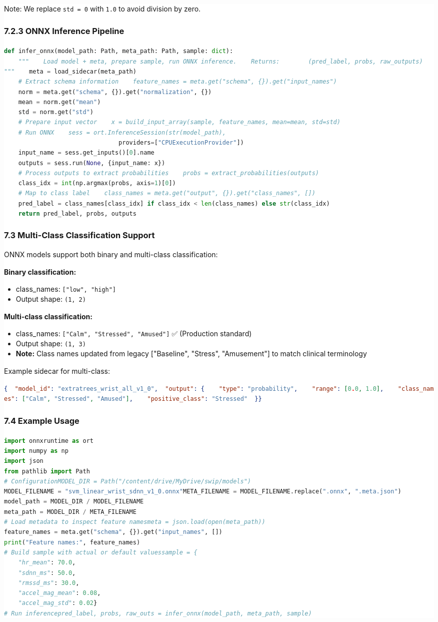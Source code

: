 Note: We replace `std = 0` with `1.0` to avoid division by zero.

### 7.2.3 ONNX Inference Pipeline

```python
def infer_onnx(model_path: Path, meta_path: Path, sample: dict):
    """    Load model + meta, prepare sample, run ONNX inference.    Returns:        (pred_label, probs, raw_outputs)    """    meta = load_sidecar(meta_path)
    # Extract schema information    feature_names = meta.get("schema", {}).get("input_names")
    norm = meta.get("schema", {}).get("normalization", {})
    mean = norm.get("mean")
    std = norm.get("std")
    # Prepare input vector    x = build_input_array(sample, feature_names, mean=mean, std=std)
    # Run ONNX    sess = ort.InferenceSession(str(model_path),
                                providers=["CPUExecutionProvider"])
    input_name = sess.get_inputs()[0].name
    outputs = sess.run(None, {input_name: x})
    # Process outputs to extract probabilities    probs = extract_probabilities(outputs)
    class_idx = int(np.argmax(probs, axis=1)[0])
    # Map to class label    class_names = meta.get("output", {}).get("class_names", [])
    pred_label = class_names[class_idx] if class_idx < len(class_names) else str(class_idx)
    return pred_label, probs, outputs
```

### 7.3 Multi-Class Classification Support

ONNX models support both binary and multi-class classification:

**Binary classification:**
- class_names: `["low", "high"]`
- Output shape: `(1, 2)`

**Multi-class classification:**
- class_names: `["Calm", "Stressed", "Amused"]` ✅ (Production standard)
- Output shape: `(1, 3)`
- **Note:** Class names updated from legacy ["Baseline", "Stress", "Amusement"] to match clinical terminology

Example sidecar for multi-class:

```json
{  "model_id": "extratrees_wrist_all_v1_0",  "output": {    "type": "probability",    "range": [0.0, 1.0],    "class_names": ["Calm", "Stressed", "Amused"],    "positive_class": "Stressed"  }}
```

### 7.4 Example Usage

```python
import onnxruntime as ort
import numpy as np
import json
from pathlib import Path
# ConfigurationMODEL_DIR = Path("/content/drive/MyDrive/swip/models")
MODEL_FILENAME = "svm_linear_wrist_sdnn_v1_0.onnx"META_FILENAME = MODEL_FILENAME.replace(".onnx", ".meta.json")
model_path = MODEL_DIR / MODEL_FILENAME
meta_path = MODEL_DIR / META_FILENAME
# Load metadata to inspect feature namesmeta = json.load(open(meta_path))
feature_names = meta.get("schema", {}).get("input_names", [])
print("Feature names:", feature_names)
# Build sample with actual or default valuessample = {
    "hr_mean": 70.0,
    "sdnn_ms": 50.0,
    "rmssd_ms": 30.0,
    "accel_mag_mean": 0.08,
    "accel_mag_std": 0.02}
# Run inferencepred_label, probs, raw_outs = infer_onnx(model_path, meta_path, sample)
```